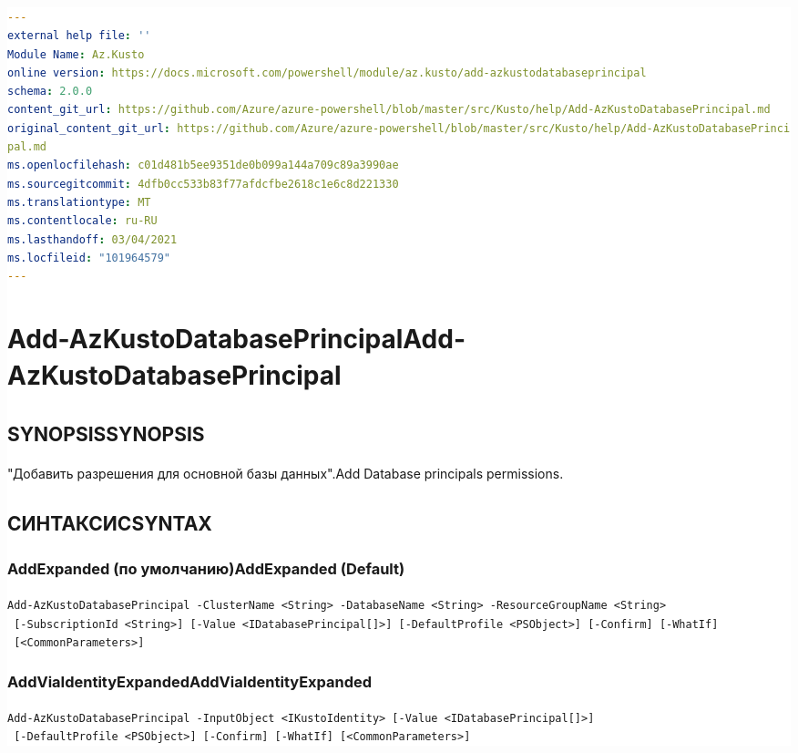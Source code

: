 ```yaml
---
external help file: ''
Module Name: Az.Kusto
online version: https://docs.microsoft.com/powershell/module/az.kusto/add-azkustodatabaseprincipal
schema: 2.0.0
content_git_url: https://github.com/Azure/azure-powershell/blob/master/src/Kusto/help/Add-AzKustoDatabasePrincipal.md
original_content_git_url: https://github.com/Azure/azure-powershell/blob/master/src/Kusto/help/Add-AzKustoDatabasePrincipal.md
ms.openlocfilehash: c01d481b5ee9351de0b099a144a709c89a3990ae
ms.sourcegitcommit: 4dfb0cc533b83f77afdcfbe2618c1e6c8d221330
ms.translationtype: MT
ms.contentlocale: ru-RU
ms.lasthandoff: 03/04/2021
ms.locfileid: "101964579"
---
```

# <span data-ttu-id="cc765-101">Add-AzKustoDatabasePrincipal</span><span class="sxs-lookup"><span data-stu-id="cc765-101">Add-AzKustoDatabasePrincipal</span></span>

## <span data-ttu-id="cc765-102">SYNOPSIS</span><span class="sxs-lookup"><span data-stu-id="cc765-102">SYNOPSIS</span></span>
<span data-ttu-id="cc765-103">"Добавить разрешения для основной базы данных".</span><span class="sxs-lookup"><span data-stu-id="cc765-103">Add Database principals permissions.</span></span>

## <span data-ttu-id="cc765-104">СИНТАКСИС</span><span class="sxs-lookup"><span data-stu-id="cc765-104">SYNTAX</span></span>

### <span data-ttu-id="cc765-105">AddExpanded (по умолчанию)</span><span class="sxs-lookup"><span data-stu-id="cc765-105">AddExpanded (Default)</span></span>
```
Add-AzKustoDatabasePrincipal -ClusterName <String> -DatabaseName <String> -ResourceGroupName <String>
 [-SubscriptionId <String>] [-Value <IDatabasePrincipal[]>] [-DefaultProfile <PSObject>] [-Confirm] [-WhatIf]
 [<CommonParameters>]
```

### <span data-ttu-id="cc765-106">AddViaIdentityExpanded</span><span class="sxs-lookup"><span data-stu-id="cc765-106">AddViaIdentityExpanded</span></span>
```
Add-AzKustoDatabasePrincipal -InputObject <IKustoIdentity> [-Value <IDatabasePrincipal[]>]
 [-DefaultProfile <PSObject>] [-Confirm] [-WhatIf] [<CommonParameters>]
```

